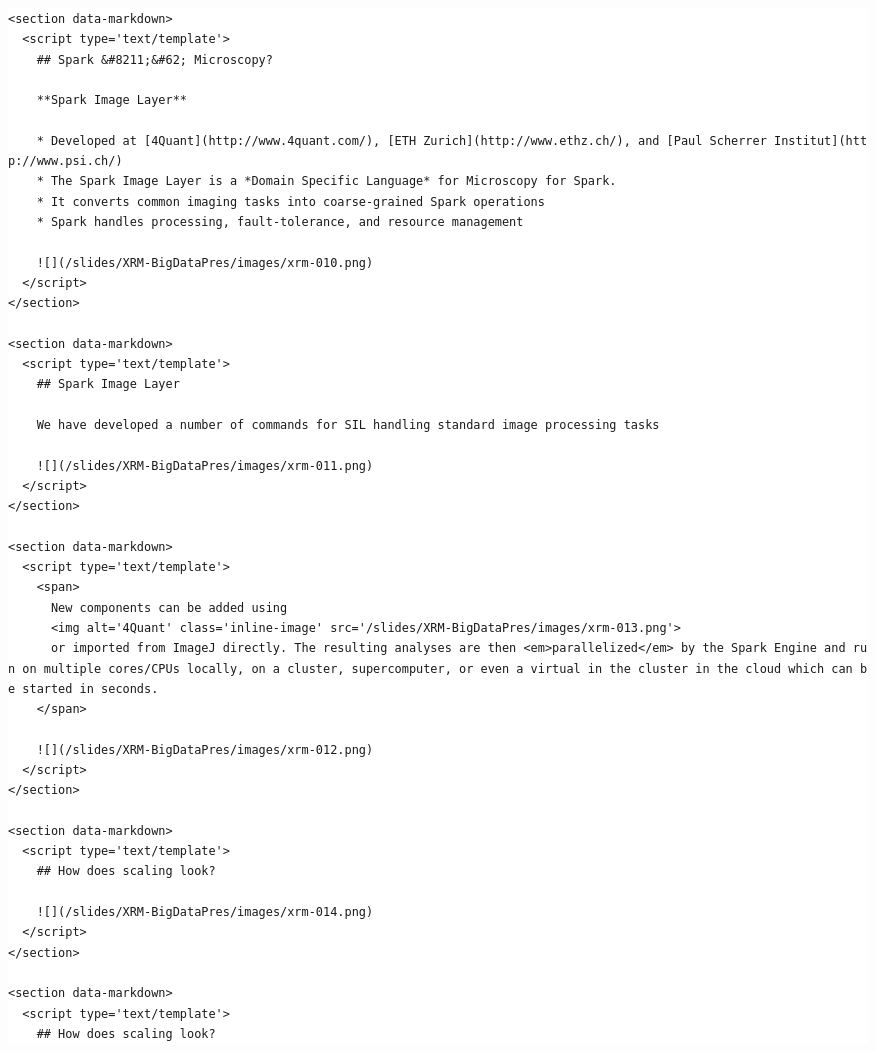     <section data-markdown>
      <script type='text/template'>
        ## Spark &#8211;&#62; Microscopy?

        **Spark Image Layer**

        * Developed at [4Quant](http://www.4quant.com/), [ETH Zurich](http://www.ethz.ch/), and [Paul Scherrer Institut](http://www.psi.ch/)
        * The Spark Image Layer is a *Domain Specific Language* for Microscopy for Spark.
        * It converts common imaging tasks into coarse-grained Spark operations
        * Spark handles processing, fault-tolerance, and resource management

        ![](/slides/XRM-BigDataPres/images/xrm-010.png)
      </script>
    </section>

    <section data-markdown>
      <script type='text/template'>
        ## Spark Image Layer

        We have developed a number of commands for SIL handling standard image processing tasks

        ![](/slides/XRM-BigDataPres/images/xrm-011.png)
      </script>
    </section>

    <section data-markdown>
      <script type='text/template'>
        <span>
          New components can be added using
          <img alt='4Quant' class='inline-image' src='/slides/XRM-BigDataPres/images/xrm-013.png'>
          or imported from ImageJ directly. The resulting analyses are then <em>parallelized</em> by the Spark Engine and run on multiple cores/CPUs locally, on a cluster, supercomputer, or even a virtual in the cluster in the cloud which can be started in seconds.
        </span>

        ![](/slides/XRM-BigDataPres/images/xrm-012.png)
      </script>
    </section>

    <section data-markdown>
      <script type='text/template'>
        ## How does scaling look?

        ![](/slides/XRM-BigDataPres/images/xrm-014.png)
      </script>
    </section>

    <section data-markdown>
      <script type='text/template'>
        ## How does scaling look?

